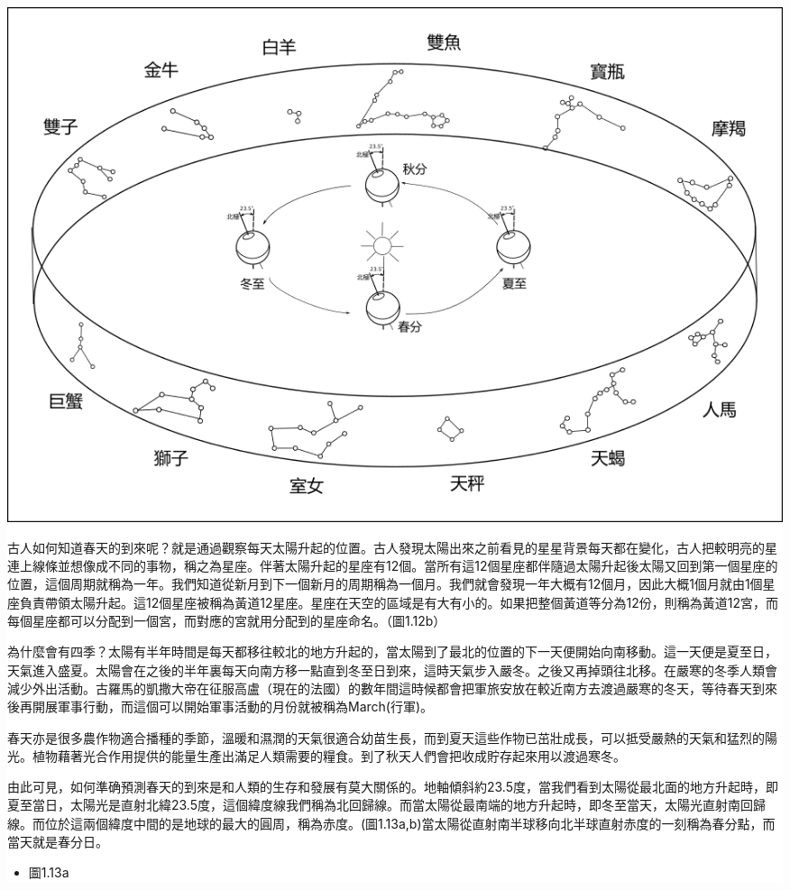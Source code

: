 ![Image](https://github.com/kcfkwok2003/HunXingTu/raw/main/images/pic1.12b.png?raw=true)

古人如何知道春天的到來呢？就是通過觀察每天太陽升起的位置。古人發現太陽出來之前看見的星星背景每天都在變化，古人把較明亮的星連上線條並想像成不同的事物，稱之為星座。伴著太陽升起的星座有12個。當所有這12個星座都伴隨過太陽升起後太陽又回到第一個星座的位置，這個周期就稱為一年。我們知道從新月到下一個新月的周期稱為一個月。我們就會發現一年大概有12個月，因此大概1個月就由1個星座負責帶領太陽升起。這12個星座被稱為黃道12星座。星座在天空的區域是有大有小的。如果把整個黃道等分為12份，則稱為黃道12宮，而每個星座都可以分配到一個宮，而對應的宮就用分配到的星座命名。（圖1.12b）

為什麼會有四季？太陽有半年時間是每天都移往較北的地方升起的，當太陽到了最北的位置的下一天便開始向南移動。這一天便是夏至日，天氣進入盛夏。太陽會在之後的半年裏每天向南方移一點直到冬至日到來，這時天氣步入嚴冬。之後又再掉頭往北移。在嚴寒的冬季人類會減少外出活動。古羅馬的凱撒大帝在征服高盧（現在的法國）的數年間這時候都會把軍旅安放在較近南方去渡過嚴寒的冬天，等待春天到來後再開展軍事行動，而這個可以開始軍事活動的月份就被稱為March(行軍)。

春天亦是很多農作物適合播種的季節，溫暖和濕潤的天氣很適合幼苗生長，而到夏天這些作物已茁壯成長，可以抵受嚴熱的天氣和猛烈的陽光。植物藉著光合作用提供的能量生產出滿足人類需要的糧食。到了秋天人們會把收成貯存起來用以渡過寒冬。

由此可見，如何準确預測春天的到來是和人類的生存和發展有莫大關係的。地軸傾斜約23.5度，當我們看到太陽從最北面的地方升起時，即夏至當日，太陽光是直射北緯23.5度，這個緯度線我們稱為北回歸線。而當太陽從最南端的地方升起時，即冬至當天，太陽光直射南回歸線。而位於這兩個緯度中間的是地球的最大的圓周，稱為赤度。(圖1.13a,b)當太陽從直射南半球移向北半球直射赤度的一刻稱為春分點，而當天就是春分日。

- 圖1.13a